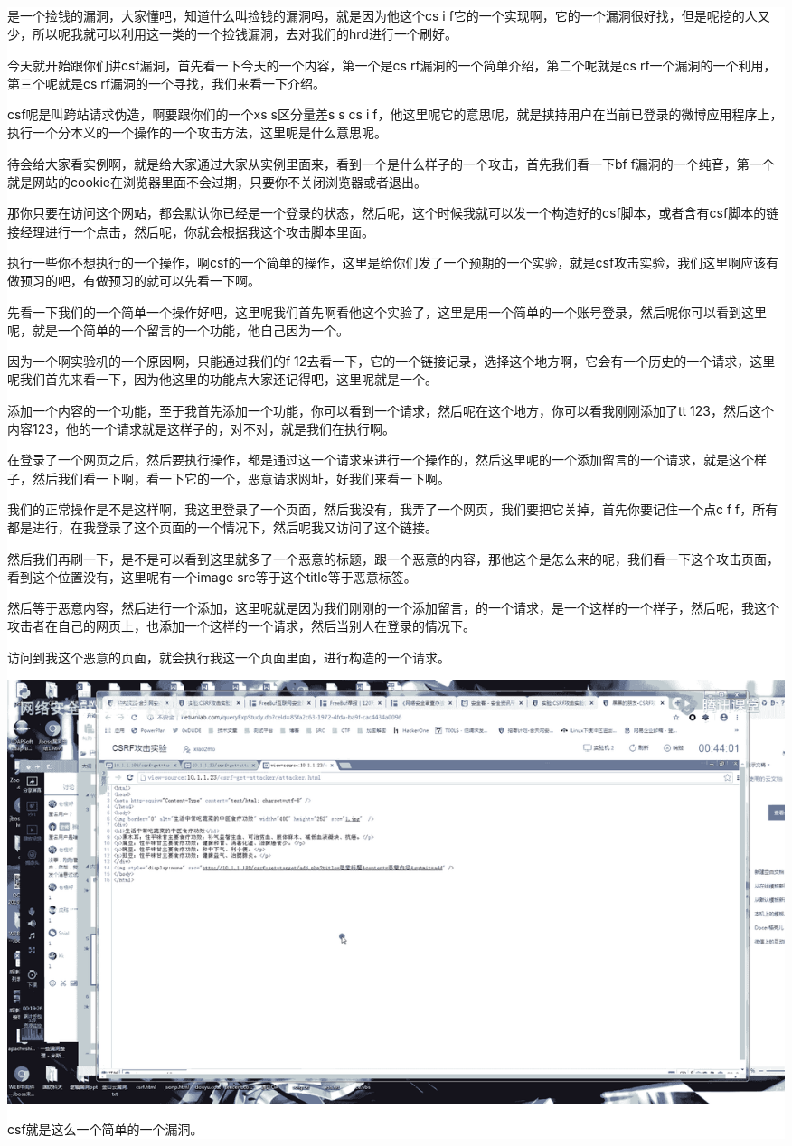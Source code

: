 是一个捡钱的漏洞，大家懂吧，知道什么叫捡钱的漏洞吗，就是因为他这个cs i f它的一个实现啊，它的一个漏洞很好找，但是呢挖的人又少，所以呢我就可以利用这一类的一个捡钱漏洞，去对我们的hrd进行一个刷好。

今天就开始跟你们讲csf漏洞，首先看一下今天的一个内容，第一个是cs rf漏洞的一个简单介绍，第二个呢就是cs rf一个漏洞的一个利用，第三个呢就是cs rf漏洞的一个寻找，我们来看一下介绍。

csf呢是叫跨站请求伪造，啊要跟你们的一个xs s区分量差s s cs i f，他这里呢它的意思呢，就是挟持用户在当前已登录的微博应用程序上，执行一个分本义的一个操作的一个攻击方法，这里呢是什么意思呢。

待会给大家看实例啊，就是给大家通过大家从实例里面来，看到一个是什么样子的一个攻击，首先我们看一下bf f漏洞的一个纯音，第一个就是网站的cookie在浏览器里面不会过期，只要你不关闭浏览器或者退出。

那你只要在访问这个网站，都会默认你已经是一个登录的状态，然后呢，这个时候我就可以发一个构造好的csf脚本，或者含有csf脚本的链接经理进行一个点击，然后呢，你就会根据我这个攻击脚本里面。

执行一些你不想执行的一个操作，啊csf的一个简单的操作，这里是给你们发了一个预期的一个实验，就是csf攻击实验，我们这里啊应该有做预习的吧，有做预习的就可以先看一下啊。

先看一下我们的一个简单一个操作好吧，这里呢我们首先啊看他这个实验了，这里是用一个简单的一个账号登录，然后呢你可以看到这里呢，就是一个简单的一个留言的一个功能，他自己因为一个。

因为一个啊实验机的一个原因啊，只能通过我们的f 12去看一下，它的一个链接记录，选择这个地方啊，它会有一个历史的一个请求，这里呢我们首先来看一下，因为他这里的功能点大家还记得吧，这里呢就是一个。

添加一个内容的一个功能，至于我首先添加一个功能，你可以看到一个请求，然后呢在这个地方，你可以看我刚刚添加了tt 123，然后这个内容123，他的一个请求就是这样子的，对不对，就是我们在执行啊。

在登录了一个网页之后，然后要执行操作，都是通过这一个请求来进行一个操作的，然后这里呢的一个添加留言的一个请求，就是这个样子，然后我们看一下啊，看一下它的一个，恶意请求网址，好我们来看一下啊。

我们的正常操作是不是这样啊，我这里登录了一个页面，然后我没有，我弄了一个网页，我们要把它关掉，首先你要记住一个点c f f，所有都是进行，在我登录了这个页面的一个情况下，然后呢我又访问了这个链接。

然后我们再刷一下，是不是可以看到这里就多了一个恶意的标题，跟一个恶意的内容，那他这个是怎么来的呢，我们看一下这个攻击页面，看到这个位置没有，这里呢有一个image src等于这个title等于恶意标签。

然后等于恶意内容，然后进行一个添加，这里呢就是因为我们刚刚的一个添加留言，的一个请求，是一个这样的一个样子，然后呢，我这个攻击者在自己的网页上，也添加一个这样的一个请求，然后当别人在登录的情况下。

访问到我这个恶意的页面，就会执行我这一个页面里面，进行构造的一个请求。

![](img/d5412a0e8f99689d2050275296eec904_5.png)

csf就是这么一个简单的一个漏洞。
